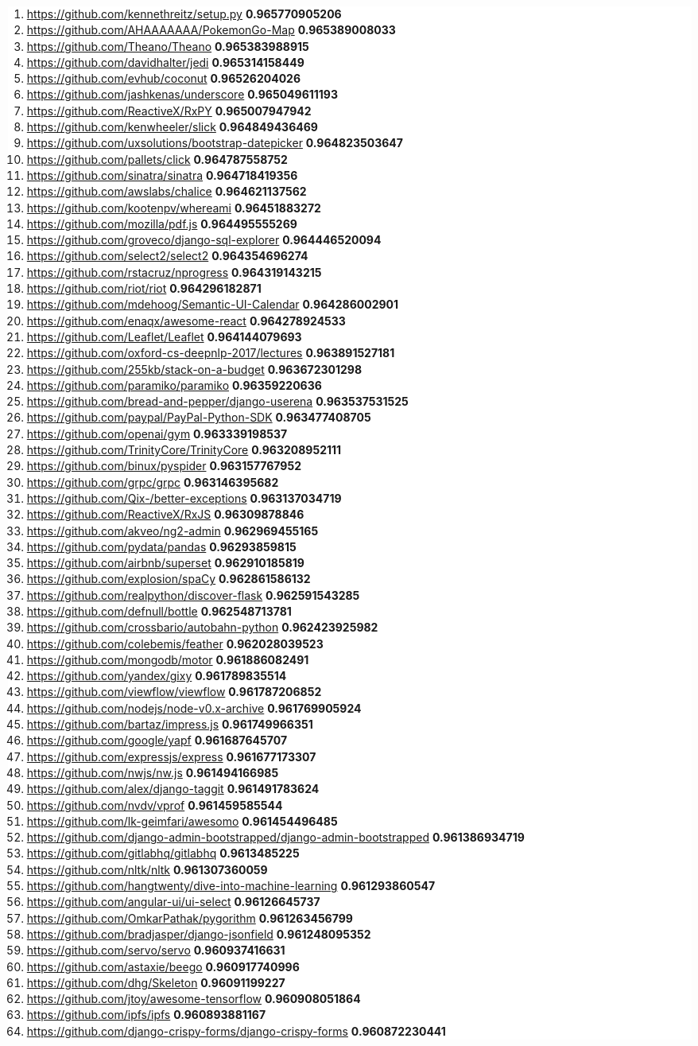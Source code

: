  1. https://github.com/kennethreitz/setup.py **0.965770905206**
 1. https://github.com/AHAAAAAAA/PokemonGo-Map **0.965389008033**
 1. https://github.com/Theano/Theano **0.965383988915**
 1. https://github.com/davidhalter/jedi **0.965314158449**
 1. https://github.com/evhub/coconut **0.96526204026**
 1. https://github.com/jashkenas/underscore **0.965049611193**
 1. https://github.com/ReactiveX/RxPY **0.965007947942**
 1. https://github.com/kenwheeler/slick **0.964849436469**
 1. https://github.com/uxsolutions/bootstrap-datepicker **0.964823503647**
 1. https://github.com/pallets/click **0.964787558752**
 1. https://github.com/sinatra/sinatra **0.964718419356**
 1. https://github.com/awslabs/chalice **0.964621137562**
 1. https://github.com/kootenpv/whereami **0.96451883272**
 1. https://github.com/mozilla/pdf.js **0.964495555269**
 1. https://github.com/groveco/django-sql-explorer **0.964446520094**
 1. https://github.com/select2/select2 **0.964354696274**
 1. https://github.com/rstacruz/nprogress **0.964319143215**
 1. https://github.com/riot/riot **0.964296182871**
 1. https://github.com/mdehoog/Semantic-UI-Calendar **0.964286002901**
 1. https://github.com/enaqx/awesome-react **0.964278924533**
 1. https://github.com/Leaflet/Leaflet **0.964144079693**
 1. https://github.com/oxford-cs-deepnlp-2017/lectures **0.963891527181**
 1. https://github.com/255kb/stack-on-a-budget **0.963672301298**
 1. https://github.com/paramiko/paramiko **0.96359220636**
 1. https://github.com/bread-and-pepper/django-userena **0.963537531525**
 1. https://github.com/paypal/PayPal-Python-SDK **0.963477408705**
 1. https://github.com/openai/gym **0.963339198537**
 1. https://github.com/TrinityCore/TrinityCore **0.963208952111**
 1. https://github.com/binux/pyspider **0.963157767952**
 1. https://github.com/grpc/grpc **0.963146395682**
 1. https://github.com/Qix-/better-exceptions **0.963137034719**
 1. https://github.com/ReactiveX/RxJS **0.96309878846**
 1. https://github.com/akveo/ng2-admin **0.962969455165**
 1. https://github.com/pydata/pandas **0.96293859815**
 1. https://github.com/airbnb/superset **0.962910185819**
 1. https://github.com/explosion/spaCy **0.962861586132**
 1. https://github.com/realpython/discover-flask **0.962591543285**
 1. https://github.com/defnull/bottle **0.962548713781**
 1. https://github.com/crossbario/autobahn-python **0.962423925982**
 1. https://github.com/colebemis/feather **0.962028039523**
 1. https://github.com/mongodb/motor **0.961886082491**
 1. https://github.com/yandex/gixy **0.961789835514**
 1. https://github.com/viewflow/viewflow **0.961787206852**
 1. https://github.com/nodejs/node-v0.x-archive **0.961769905924**
 1. https://github.com/bartaz/impress.js **0.961749966351**
 1. https://github.com/google/yapf **0.961687645707**
 1. https://github.com/expressjs/express **0.961677173307**
 1. https://github.com/nwjs/nw.js **0.961494166985**
 1. https://github.com/alex/django-taggit **0.961491783624**
 1. https://github.com/nvdv/vprof **0.961459585544**
 1. https://github.com/lk-geimfari/awesomo **0.961454496485**
 1. https://github.com/django-admin-bootstrapped/django-admin-bootstrapped **0.961386934719**
 1. https://github.com/gitlabhq/gitlabhq **0.9613485225**
 1. https://github.com/nltk/nltk **0.961307360059**
 1. https://github.com/hangtwenty/dive-into-machine-learning **0.961293860547**
 1. https://github.com/angular-ui/ui-select **0.96126645737**
 1. https://github.com/OmkarPathak/pygorithm **0.961263456799**
 1. https://github.com/bradjasper/django-jsonfield **0.961248095352**
 1. https://github.com/servo/servo **0.960937416631**
 1. https://github.com/astaxie/beego **0.960917740996**
 1. https://github.com/dhg/Skeleton **0.96091199227**
 1. https://github.com/jtoy/awesome-tensorflow **0.960908051864**
 1. https://github.com/ipfs/ipfs **0.960893881167**
 1. https://github.com/django-crispy-forms/django-crispy-forms **0.960872230441**